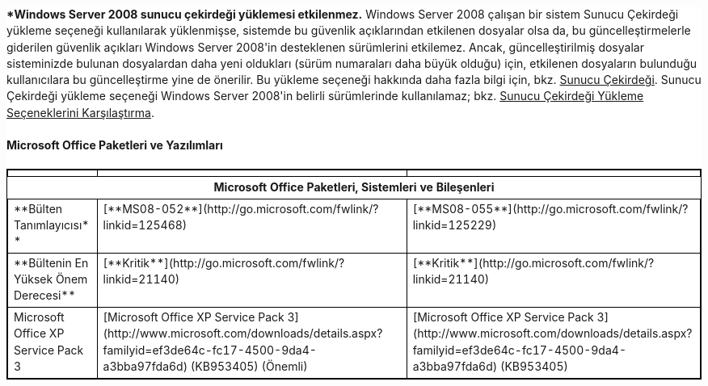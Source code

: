 **\*Windows Server 2008 sunucu çekirdeği yüklemesi etkilenmez.** Windows Server 2008 çalışan bir sistem Sunucu Çekirdeği yükleme seçeneği kullanılarak yüklenmişse, sistemde bu güvenlik açıklarından etkilenen dosyalar olsa da, bu güncelleştirmelerle giderilen güvenlik açıkları Windows Server 2008'in desteklenen sürümlerini etkilemez. Ancak, güncelleştirilmiş dosyalar sisteminizde bulunan dosyalardan daha yeni oldukları (sürüm numaraları daha büyük olduğu) için, etkilenen dosyaların bulunduğu kullanıcılara bu güncelleştirme yine de önerilir. Bu yükleme seçeneği hakkında daha fazla bilgi için, bkz. [Sunucu Çekirdeği](http://msdn.microsoft.com/en-us/library/ms723891(vs.85).aspx). Sunucu Çekirdeği yükleme seçeneği Windows Server 2008'in belirli sürümlerinde kullanılamaz; bkz. [Sunucu Çekirdeği Yükleme Seçeneklerini Karşılaştırma](http://www.microsoft.com/windowsserver2008/en/us/compare-core-installation.aspx).

#### Microsoft Office Paketleri ve Yazılımları

 
<table style="border:1px solid black;">
<tr class="thead">
<th style="border:1px solid black;" >
</th>
<th style="border:1px solid black;" >
</th>
<th style="border:1px solid black;" >
</th>
</tr>
<tr>
<th colspan="3">
Microsoft Office Paketleri, Sistemleri ve Bileşenleri
</th>
</tr>
<tr>
<td style="border:1px solid black;">
**Bülten Tanımlayıcısı**
</td>
<td style="border:1px solid black;">
[**MS08-052**](http://go.microsoft.com/fwlink/?linkid=125468)
</td>
<td style="border:1px solid black;">
[**MS08-055**](http://go.microsoft.com/fwlink/?linkid=125229)
</td>
</tr>
<tr class="alternateRow">
<td style="border:1px solid black;">
**Bültenin En Yüksek Önem Derecesi**
</td>
<td style="border:1px solid black;">
[**Kritik**](http://go.microsoft.com/fwlink/?linkid=21140)
</td>
<td style="border:1px solid black;">
[**Kritik**](http://go.microsoft.com/fwlink/?linkid=21140)
</td>
</tr>
<tr>
<td style="border:1px solid black;">
Microsoft Office XP Service Pack 3
</td>
<td style="border:1px solid black;">
[Microsoft Office XP Service Pack 3](http://www.microsoft.com/downloads/details.aspx?familyid=ef3de64c-fc17-4500-9da4-a3bba97fda6d)  
(KB953405)  
(Önemli)
</td>
<td style="border:1px solid black;">
[Microsoft Office XP Service Pack 3](http://www.microsoft.com/downloads/details.aspx?familyid=ef3de64c-fc17-4500-9da4-a3bba97fda6d)  
(KB953405)  